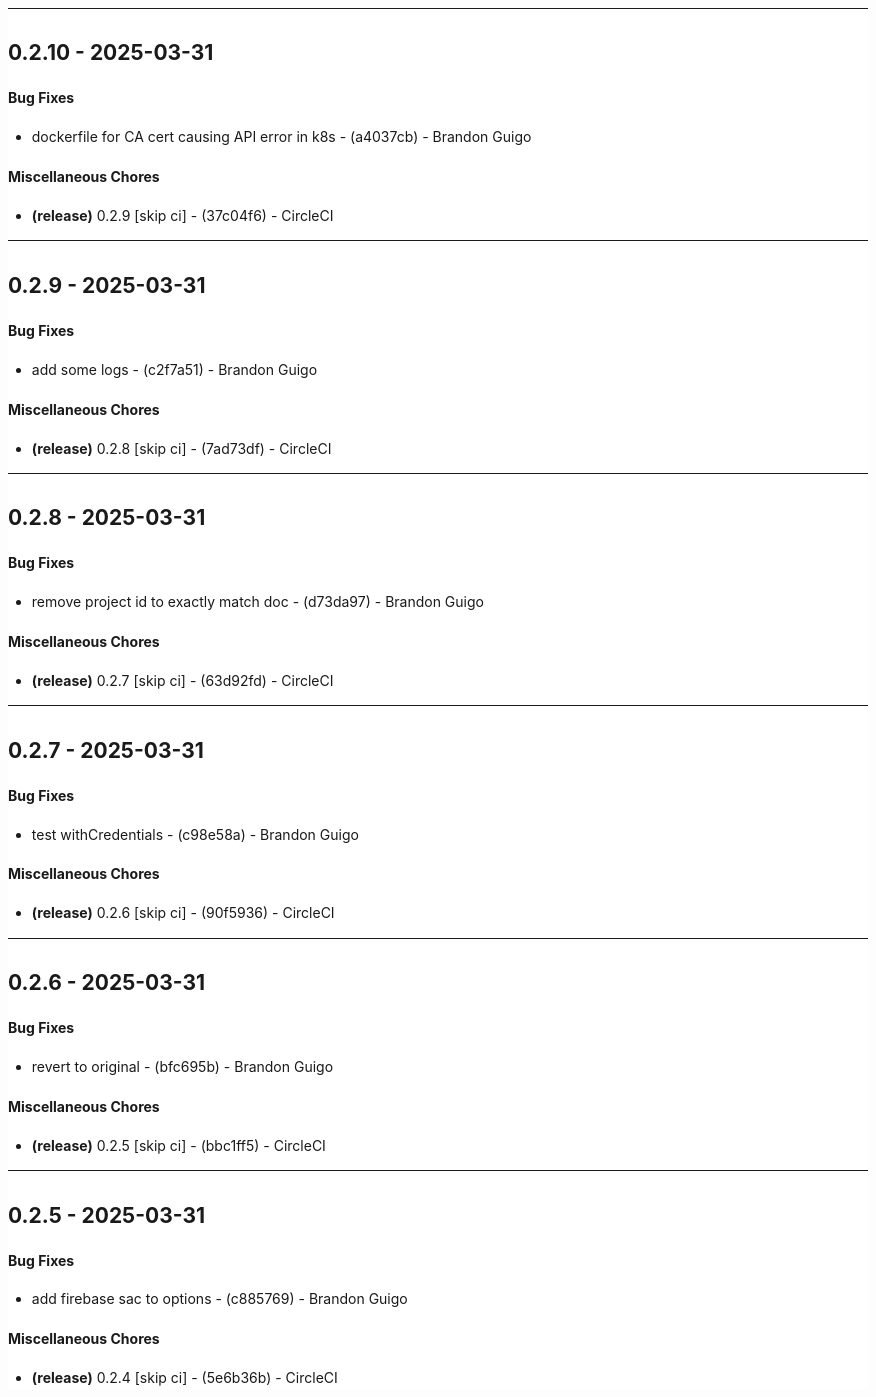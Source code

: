 - - -

## 0.2.10 - 2025-03-31
#### Bug Fixes
- dockerfile for CA cert causing API error in k8s - (a4037cb) - Brandon Guigo
#### Miscellaneous Chores
- **(release)** 0.2.9 [skip ci] - (37c04f6) - CircleCI

- - -

## 0.2.9 - 2025-03-31
#### Bug Fixes
- add some logs - (c2f7a51) - Brandon Guigo
#### Miscellaneous Chores
- **(release)** 0.2.8 [skip ci] - (7ad73df) - CircleCI

- - -

## 0.2.8 - 2025-03-31
#### Bug Fixes
- remove project id to exactly match doc - (d73da97) - Brandon Guigo
#### Miscellaneous Chores
- **(release)** 0.2.7 [skip ci] - (63d92fd) - CircleCI

- - -

## 0.2.7 - 2025-03-31
#### Bug Fixes
- test withCredentials - (c98e58a) - Brandon Guigo
#### Miscellaneous Chores
- **(release)** 0.2.6 [skip ci] - (90f5936) - CircleCI

- - -

## 0.2.6 - 2025-03-31
#### Bug Fixes
- revert to original - (bfc695b) - Brandon Guigo
#### Miscellaneous Chores
- **(release)** 0.2.5 [skip ci] - (bbc1ff5) - CircleCI

- - -

## 0.2.5 - 2025-03-31
#### Bug Fixes
- add firebase sac to options - (c885769) - Brandon Guigo
#### Miscellaneous Chores
- **(release)** 0.2.4 [skip ci] - (5e6b36b) - CircleCI
